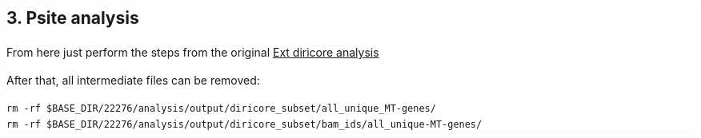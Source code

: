 ## 3. Psite analysis

From here just perform the steps from the original [Ext diricore analysis](#ext-diricore-p-site-signalling)

After that, all intermediate files can be removed:

```
rm -rf $BASE_DIR/22276/analysis/output/diricore_subset/all_unique_MT-genes/
rm -rf $BASE_DIR/22276/analysis/output/diricore_subset/bam_ids/all_unique-MT-genes/
```
